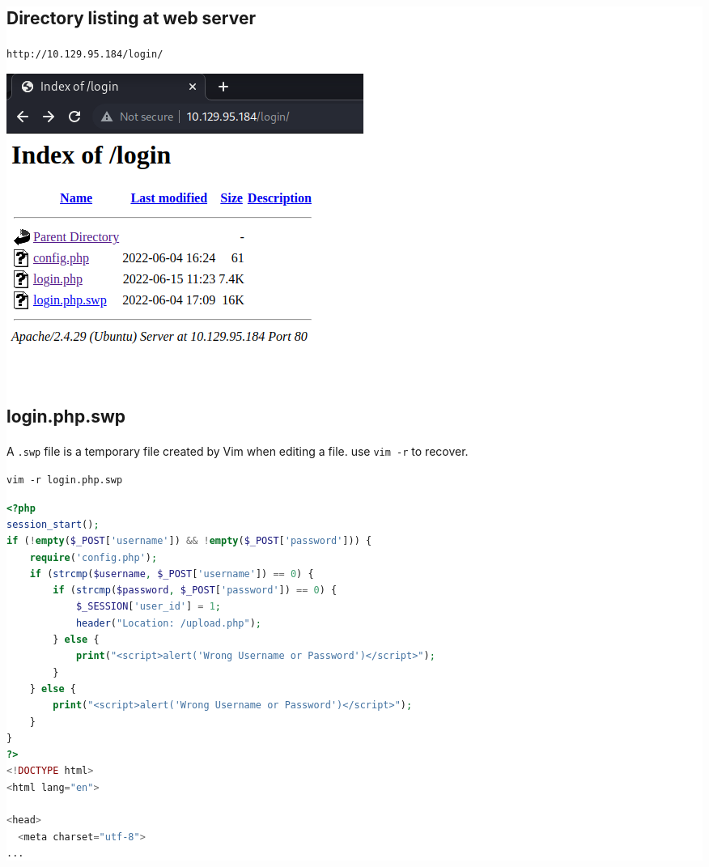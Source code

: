 ## Directory listing at web server

`http://10.129.95.184/login/`

![directory-listing.png](./img/base-directory-listing.png)

## login.php.swp

A `.swp` file is a temporary file created by Vim when editing a file. use `vim -r` to recover.

`vim -r login.php.swp`

```php
<?php
session_start();
if (!empty($_POST['username']) && !empty($_POST['password'])) {
    require('config.php');
    if (strcmp($username, $_POST['username']) == 0) {
        if (strcmp($password, $_POST['password']) == 0) {
            $_SESSION['user_id'] = 1;
            header("Location: /upload.php");
        } else {
            print("<script>alert('Wrong Username or Password')</script>");
        }
    } else {
        print("<script>alert('Wrong Username or Password')</script>");
    }
}
?>
<!DOCTYPE html>
<html lang="en">

<head>
  <meta charset="utf-8">
...
```
